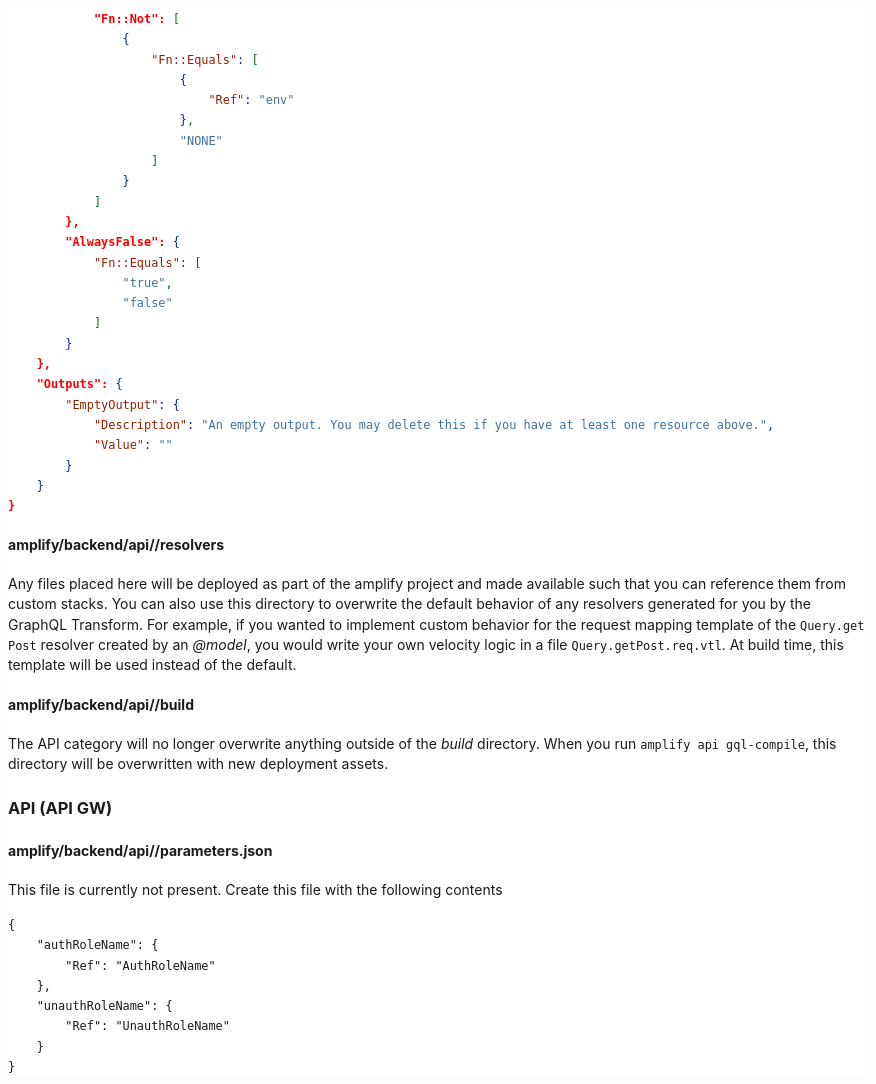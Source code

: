 ```json
			"Fn::Not": [
				{
					"Fn::Equals": [
						{
							"Ref": "env"
						},
						"NONE"
					]
				}
			]
		},
		"AlwaysFalse": {
			"Fn::Equals": [
				"true",
				"false"
			]
		}
	},
	"Outputs": {
		"EmptyOutput": {
			"Description": "An empty output. You may delete this if you have at least one resource above.",
			"Value": ""
		}
	}
}
```

#### amplify/backend/api/<api-name>/resolvers

Any files placed here will be deployed as part of the amplify project and made available such that you can reference them from custom stacks. You can also use this directory to overwrite the default behavior of any resolvers generated for you by the GraphQL Transform. For example, if you wanted to implement custom behavior for the request mapping template of the `Query.getPost` resolver created by an *@model*, you would write your own velocity logic in a file `Query.getPost.req.vtl`. At build time, this template will be used instead of the default.

#### amplify/backend/api/<api-name>/build

The API category will no longer overwrite anything outside of the *build* directory. When you run `amplify api gql-compile`, this directory will be overwritten with new deployment assets.

### API (API GW)

#### amplify/backend/api/<api-name>/parameters.json
This file is currently not present. Create this file with the following contents
```
{
    "authRoleName": {
        "Ref": "AuthRoleName"
    },
    "unauthRoleName": {
        "Ref": "UnauthRoleName"
    }
}
```
